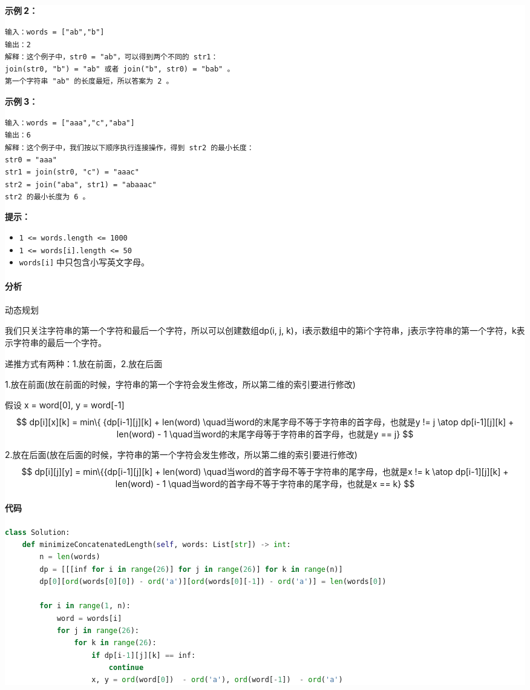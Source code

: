 **示例 2：**

```
输入：words = ["ab","b"]
输出：2
解释：这个例子中，str0 = "ab"，可以得到两个不同的 str1：
join(str0, "b") = "ab" 或者 join("b", str0) = "bab" 。
第一个字符串 "ab" 的长度最短，所以答案为 2 。
```

**示例 3：**

```
输入：words = ["aaa","c","aba"]
输出：6
解释：这个例子中，我们按以下顺序执行连接操作，得到 str2 的最小长度：
str0 = "aaa"
str1 = join(str0, "c") = "aaac"
str2 = join("aba", str1) = "abaaac"
str2 的最小长度为 6 。
```

 

**提示：**

- `1 <= words.length <= 1000`
- `1 <= words[i].length <= 50`
- `words[i]` 中只包含小写英文字母。

#### 分析

动态规划

我们只关注字符串的第一个字符和最后一个字符，所以可以创建数组dp(i, j, k)，i表示数组中的第i个字符串，j表示字符串的第一个字符，k表示字符串的最后一个字符。



递推方式有两种：1.放在前面，2.放在后面

1.放在前面(放在前面的时候，字符串的第一个字符会发生修改，所以第二维的索引要进行修改)

假设 x = word[0], y = word[-1]
$$
dp[i][x][k] = min\{
{dp[i-1][j][k] + len(word) \quad当word的末尾字母不等于字符串的首字母，也就是y != j 
\atop dp[i-1][j][k] + len(word) - 1 \quad当word的末尾字母等于字符串的首字母，也就是y == j}
$$


2.放在后面(放在后面的时候，字符串的第一个字符会发生修改，所以第二维的索引要进行修改)
$$
dp[i][j][y] = min\{{dp[i-1][j][k] + len(word) \quad当word的首字母不等于字符串的尾字母，也就是x != k 
\atop dp[i-1][j][k] + len(word) - 1 \quad当word的首字母不等于字符串的尾字母，也就是x == k}
$$


#### 代码

```python
class Solution:
    def minimizeConcatenatedLength(self, words: List[str]) -> int:
        n = len(words)
        dp = [[[inf for i in range(26)] for j in range(26)] for k in range(n)]
        dp[0][ord(words[0][0]) - ord('a')][ord(words[0][-1]) - ord('a')] = len(words[0])    
        
        for i in range(1, n):
            word = words[i]            
            for j in range(26):
                for k in range(26):
                    if dp[i-1][j][k] == inf:
                        continue
                    x, y = ord(word[0])  - ord('a'), ord(word[-1])  - ord('a')
```